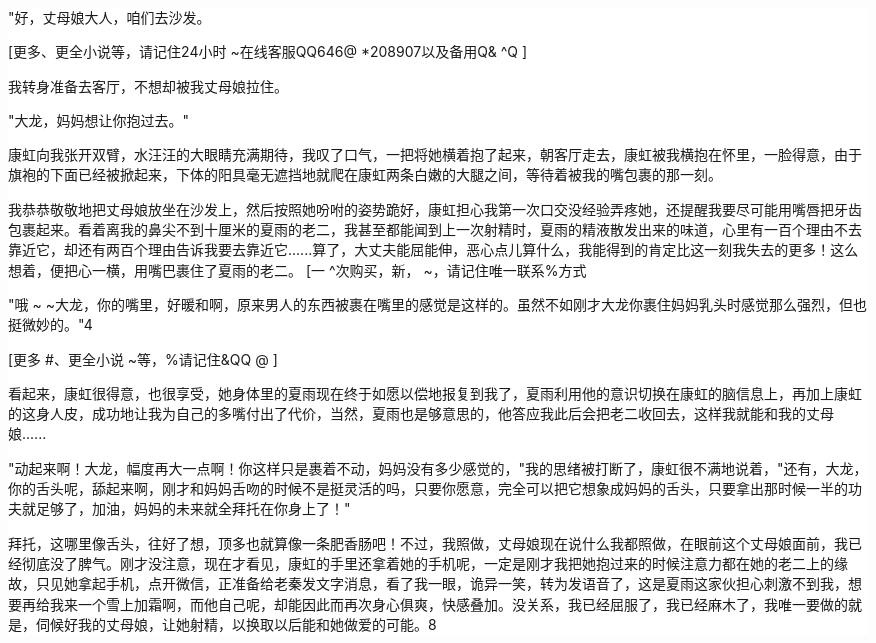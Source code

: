 



"好，丈母娘大人，咱们去沙发。

 [更多、更全小说等，请记住24小时 ~在线客服QQ646@ *208907以及备用Q& ^Q ]





我转身准备去客厅，不想却被我丈母娘拉住。







"大龙，妈妈想让你抱过去。"







康虹向我张开双臂，水汪汪的大眼睛充满期待，我叹了口气，一把将她横着抱了起来，朝客厅走去，康虹被我横抱在怀里，一脸得意，由于旗袍的下面已经被掀起来，下体的阳具毫无遮挡地就爬在康虹两条白嫩的大腿之间，等待着被我的嘴包裹的那一刻。







我恭恭敬敬地把丈母娘放坐在沙发上，然后按照她吩咐的姿势跪好，康虹担心我第一次口交没经验弄疼她，还提醒我要尽可能用嘴唇把牙齿包裹起来。看着离我的鼻尖不到十厘米的夏雨的老二，我甚至都能闻到上一次射精时，夏雨的精液散发出来的味道，心里有一百个理由不去靠近它，却还有两百个理由告诉我要去靠近它......算了，大丈夫能屈能伸，恶心点儿算什么，我能得到的肯定比这一刻我失去的更多！这么想着，便把心一横，用嘴巴裹住了夏雨的老二。 [一 ^次购买，新， ~，请记住唯一联系%方式







"哦 ~ ~大龙，你的嘴里，好暖和啊，原来男人的东西被裹在嘴里的感觉是这样的。虽然不如刚才大龙你裹住妈妈乳头时感觉那么强烈，但也挺微妙的。"4



 [更多 #、更全小说 ~等，%请记住&QQ @ ]





看起来，康虹很得意，也很享受，她身体里的夏雨现在终于如愿以偿地报复到我了，夏雨利用他的意识切换在康虹的脑信息上，再加上康虹的这身人皮，成功地让我为自己的多嘴付出了代价，当然，夏雨也是够意思的，他答应我此后会把老二收回去，这样我就能和我的丈母娘......







"动起来啊！大龙，幅度再大一点啊！你这样只是裹着不动，妈妈没有多少感觉的，"我的思绪被打断了，康虹很不满地说着，"还有，大龙，你的舌头呢，舔起来啊，刚才和妈妈舌吻的时候不是挺灵活的吗，只要你愿意，完全可以把它想象成妈妈的舌头，只要拿出那时候一半的功夫就足够了，加油，妈妈的未来就全拜托在你身上了！"





拜托，这哪里像舌头，往好了想，顶多也就算像一条肥香肠吧！不过，我照做，丈母娘现在说什么我都照做，在眼前这个丈母娘面前，我已经彻底没了脾气。刚才没注意，现在才看见，康虹的手里还拿着她的手机呢，一定是刚才我把她抱过来的时候注意力都在她的老二上的缘故，只见她拿起手机，点开微信，正准备给老秦发文字消息，看了我一眼，诡异一笑，转为发语音了，这是夏雨这家伙担心刺激不到我，想要再给我来一个雪上加霜啊，而他自己呢，却能因此而再次身心俱爽，快感叠加。没关系，我已经屈服了，我已经麻木了，我唯一要做的就是，伺候好我的丈母娘，让她射精，以换取以后能和她做爱的可能。8

